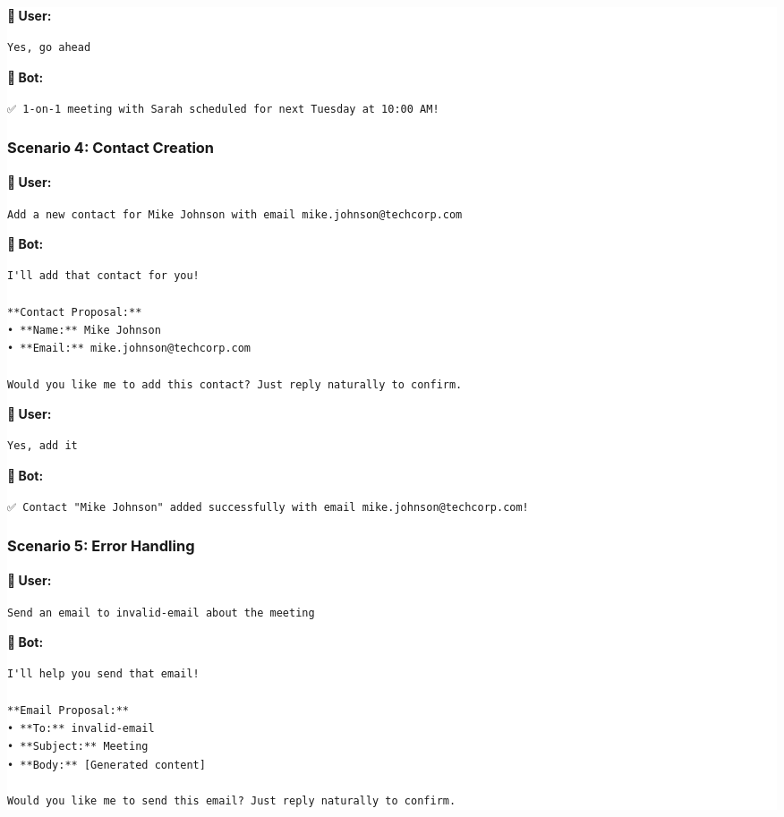 **👤 User:** 
```
Yes, go ahead
```

**🤖 Bot:** 
```
✅ 1-on-1 meeting with Sarah scheduled for next Tuesday at 10:00 AM!
```

### Scenario 4: Contact Creation

**👤 User:** 
```
Add a new contact for Mike Johnson with email mike.johnson@techcorp.com
```

**🤖 Bot:** 
```
I'll add that contact for you!

**Contact Proposal:**
• **Name:** Mike Johnson
• **Email:** mike.johnson@techcorp.com

Would you like me to add this contact? Just reply naturally to confirm.
```

**👤 User:** 
```
Yes, add it
```

**🤖 Bot:** 
```
✅ Contact "Mike Johnson" added successfully with email mike.johnson@techcorp.com!
```

### Scenario 5: Error Handling

**👤 User:** 
```
Send an email to invalid-email about the meeting
```

**🤖 Bot:** 
```
I'll help you send that email!

**Email Proposal:**
• **To:** invalid-email
• **Subject:** Meeting
• **Body:** [Generated content]

Would you like me to send this email? Just reply naturally to confirm.
```

